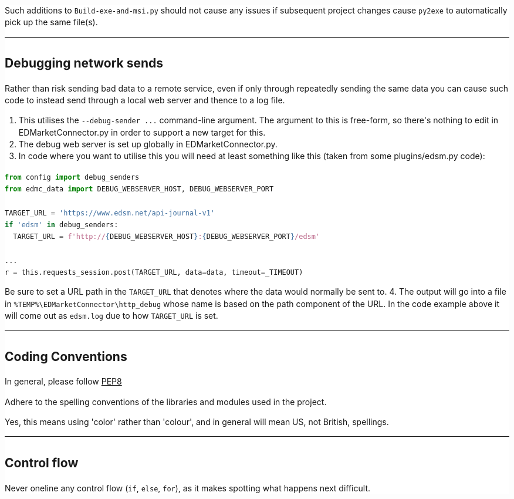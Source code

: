 Such additions to `Build-exe-and-msi.py` should not cause any issues if
subsequent project changes cause `py2exe` to automatically pick up the same
file(s).

---

## Debugging network sends

Rather than risk sending bad data to a remote service, even if only through
repeatedly sending the same data you can cause such code to instead send 
through a local web server and thence to a log file.

1. This utilises the `--debug-sender ...` command-line argument.  The argument
  to this is free-form, so there's nothing to edit in EDMarketConnector.py 
  in order to support a new target for this.
2. The debug web server is set up globally in EDMarketConnector.py.
3. In code where you want to utilise this you will need at least something 
  like this (taken from some plugins/edsm.py code):

```python
from config import debug_senders
from edmc_data import DEBUG_WEBSERVER_HOST, DEBUG_WEBSERVER_PORT

TARGET_URL = 'https://www.edsm.net/api-journal-v1'
if 'edsm' in debug_senders:
  TARGET_URL = f'http://{DEBUG_WEBSERVER_HOST}:{DEBUG_WEBSERVER_PORT}/edsm'

...
r = this.requests_session.post(TARGET_URL, data=data, timeout=_TIMEOUT)
```

   Be sure to set a URL path in the `TARGET_URL` that denotes where the data
   would normally be sent to.
4. The output will go into a file in `%TEMP%\EDMarketConnector\http_debug` 
  whose name is based on the path component of the URL.  In the code example 
  above it will come out as `edsm.log` due to how `TARGET_URL` is set.

---

## Coding Conventions

In general, please follow [PEP8](https://www.python.org/dev/peps/pep-0008/)

Adhere to the spelling conventions of the libraries and modules used in the 
project.

Yes, this means using 'color' rather than 'colour', and in general will mean
US, not British, spellings.

---

## Control flow

Never oneline any control flow (`if`, `else`, `for`), as it makes spotting what happens next difficult.
  